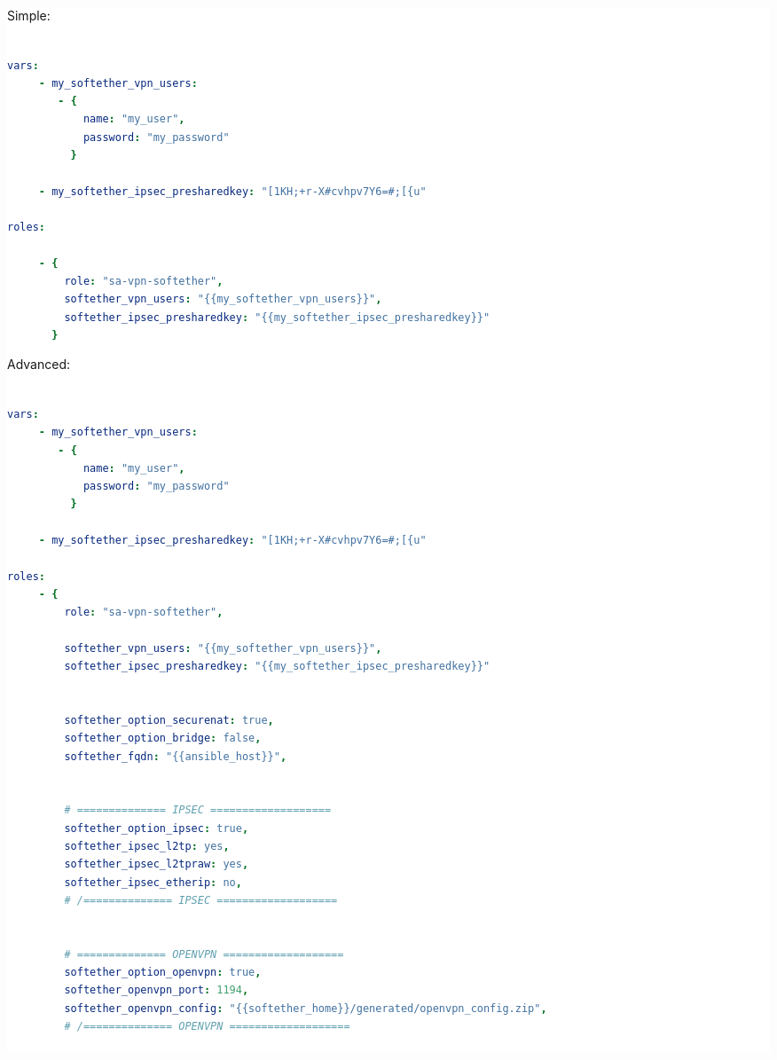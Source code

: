 Simple:

```YAML

vars:
     - my_softether_vpn_users:
        - {
            name: "my_user",
            password: "my_password"
          }

     - my_softether_ipsec_presharedkey: "[1KH;+r-X#cvhpv7Y6=#;[{u"

roles:

     - {
         role: "sa-vpn-softether",
         softether_vpn_users: "{{my_softether_vpn_users}}",
         softether_ipsec_presharedkey: "{{my_softether_ipsec_presharedkey}}"
       }

```


Advanced:

```YAML

vars:
     - my_softether_vpn_users:
        - {
            name: "my_user",
            password: "my_password"
          }

     - my_softether_ipsec_presharedkey: "[1KH;+r-X#cvhpv7Y6=#;[{u"

roles:
     - {
         role: "sa-vpn-softether",

         softether_vpn_users: "{{my_softether_vpn_users}}",
         softether_ipsec_presharedkey: "{{my_softether_ipsec_presharedkey}}"


         softether_option_securenat: true,
         softether_option_bridge: false,
         softether_fqdn: "{{ansible_host}}",


         # ============== IPSEC ===================
         softether_option_ipsec: true,
         softether_ipsec_l2tp: yes,
         softether_ipsec_l2tpraw: yes,
         softether_ipsec_etherip: no,
         # /============== IPSEC ===================


         # ============== OPENVPN ===================
         softether_option_openvpn: true,
         softether_openvpn_port: 1194,
         softether_openvpn_config: "{{softether_home}}/generated/openvpn_config.zip",
         # /============== OPENVPN ===================



```